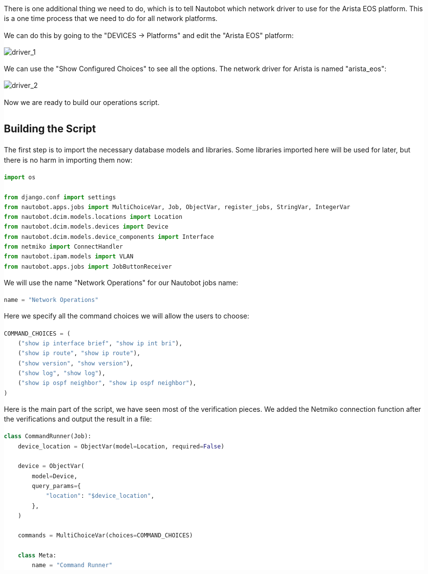 There is one additional thing we need to do, which is to tell Nautobot which network driver to use for the Arista EOS platform. This is a one time process that we need to do for all network platforms. 

We can do this by going to the "DEVICES -> Platforms" and edit the "Arista EOS" platform: 

![driver_1](images/driver_1.png)

We can use the "Show Configured Choices" to see all the options. The network driver for Arista is named "arista_eos":

![driver_2](images/driver_2.png)

Now we are ready to build our operations script. 

## Building the Script

The first step is to import the necessary database models and libraries. Some libraries imported here will be used for later, but there is no harm in importing them now: 

```python
import os

from django.conf import settings
from nautobot.apps.jobs import MultiChoiceVar, Job, ObjectVar, register_jobs, StringVar, IntegerVar
from nautobot.dcim.models.locations import Location
from nautobot.dcim.models.devices import Device
from nautobot.dcim.models.device_components import Interface
from netmiko import ConnectHandler
from nautobot.ipam.models import VLAN
from nautobot.apps.jobs import JobButtonReceiver
```

We will use the name "Network Operations" for our Nautobot jobs name: 

```python
name = "Network Operations"
```

Here we specify all the command choices we will allow the users to choose: 

```python
COMMAND_CHOICES = (
    ("show ip interface brief", "show ip int bri"),
    ("show ip route", "show ip route"),
    ("show version", "show version"),
    ("show log", "show log"),
    ("show ip ospf neighbor", "show ip ospf neighbor"),
)
```

Here is the main part of the script, we have seen most of the verification pieces. We added the Netmiko connection function after the verifications and output the result in a file: 

```python
class CommandRunner(Job):
    device_location = ObjectVar(model=Location, required=False)

    device = ObjectVar(
        model=Device,
        query_params={
            "location": "$device_location",
        },
    )

    commands = MultiChoiceVar(choices=COMMAND_CHOICES)

    class Meta:
        name = "Command Runner"
```